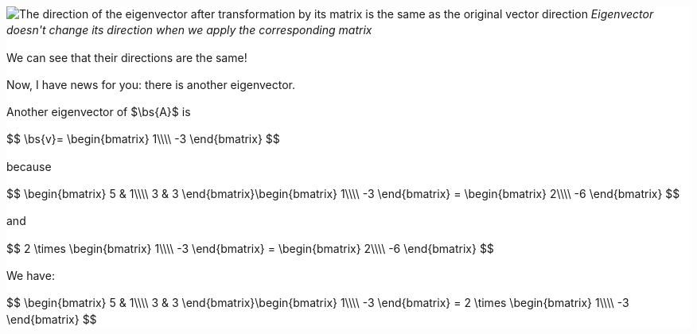<img src="../../assets/images/2.7/eigenvector-transformation.png" width="250" alt="The direction of the eigenvector after transformation by its matrix is the same as the original vector direction" title="Eigenvector direction">
<em>Eigenvector doesn't change its direction when we apply the corresponding matrix</em>

We can see that their directions are the same!

Now, I have news for you: there is another eigenvector.

Another eigenvector of $\bs{A}$ is

<div>
$$
\bs{v}=
\begin{bmatrix}
    1\\\\
    -3
\end{bmatrix}
$$
</div>

because

<div>
$$
\begin{bmatrix}
    5 & 1\\\\
    3 & 3
\end{bmatrix}\begin{bmatrix}
    1\\\\
    -3
\end{bmatrix} = \begin{bmatrix}
    2\\\\
    -6
\end{bmatrix}
$$
</div>

and

<div>
$$
2 \times \begin{bmatrix}
    1\\\\
    -3
\end{bmatrix} =
\begin{bmatrix}
    2\\\\
    -6
\end{bmatrix}
$$
</div>

We have:

<div>
$$
\begin{bmatrix}
    5 & 1\\\\
    3 & 3
\end{bmatrix}\begin{bmatrix}
    1\\\\
    -3
\end{bmatrix} = 2 \times \begin{bmatrix}
    1\\\\
    -3
\end{bmatrix}
$$
</div>
